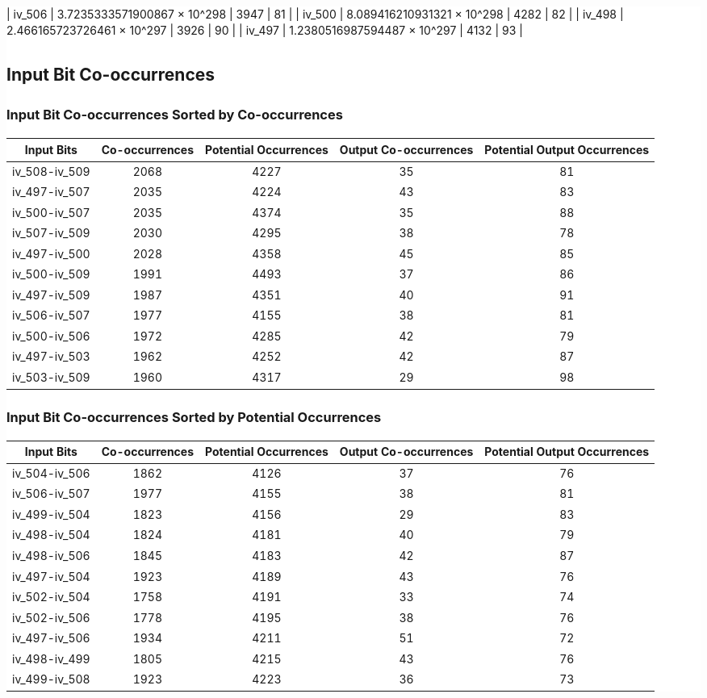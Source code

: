 | iv_506 | 3.7235333571900867 × 10^298 | 3947 | 81 |
| iv_500 | 8.089416210931321 × 10^298 | 4282 | 82 |
| iv_498 | 2.466165723726461 × 10^297 | 3926 | 90 |
| iv_497 | 1.2380516987594487 × 10^297 | 4132 | 93 |

## Input Bit Co-occurrences

### Input Bit Co-occurrences Sorted by Co-occurrences

| Input Bits | Co-occurrences | Potential Occurrences | Output Co-occurrences | Potential Output Occurrences |
|:----------:|:--------------:|:---------------------:|:---------------------:|:----------------------------:|
| iv_508-iv_509 | 2068 | 4227 | 35 | 81 |
| iv_497-iv_507 | 2035 | 4224 | 43 | 83 |
| iv_500-iv_507 | 2035 | 4374 | 35 | 88 |
| iv_507-iv_509 | 2030 | 4295 | 38 | 78 |
| iv_497-iv_500 | 2028 | 4358 | 45 | 85 |
| iv_500-iv_509 | 1991 | 4493 | 37 | 86 |
| iv_497-iv_509 | 1987 | 4351 | 40 | 91 |
| iv_506-iv_507 | 1977 | 4155 | 38 | 81 |
| iv_500-iv_506 | 1972 | 4285 | 42 | 79 |
| iv_497-iv_503 | 1962 | 4252 | 42 | 87 |
| iv_503-iv_509 | 1960 | 4317 | 29 | 98 |

### Input Bit Co-occurrences Sorted by Potential Occurrences

| Input Bits | Co-occurrences | Potential Occurrences | Output Co-occurrences | Potential Output Occurrences |
|:----------:|:--------------:|:---------------------:|:---------------------:|:----------------------------:|
| iv_504-iv_506 | 1862 | 4126 | 37 | 76 |
| iv_506-iv_507 | 1977 | 4155 | 38 | 81 |
| iv_499-iv_504 | 1823 | 4156 | 29 | 83 |
| iv_498-iv_504 | 1824 | 4181 | 40 | 79 |
| iv_498-iv_506 | 1845 | 4183 | 42 | 87 |
| iv_497-iv_504 | 1923 | 4189 | 43 | 76 |
| iv_502-iv_504 | 1758 | 4191 | 33 | 74 |
| iv_502-iv_506 | 1778 | 4195 | 38 | 76 |
| iv_497-iv_506 | 1934 | 4211 | 51 | 72 |
| iv_498-iv_499 | 1805 | 4215 | 43 | 76 |
| iv_499-iv_508 | 1923 | 4223 | 36 | 73 |

